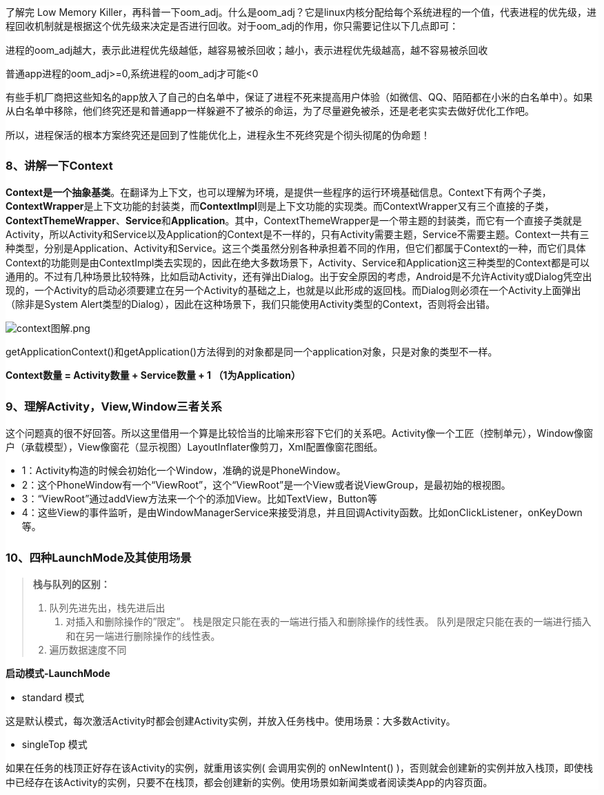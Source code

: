 了解完 Low Memory Killer，再科普一下oom_adj。什么是oom_adj？它是linux内核分配给每个系统进程的一个值，代表进程的优先级，进程回收机制就是根据这个优先级来决定是否进行回收。对于oom_adj的作用，你只需要记住以下几点即可：

进程的oom_adj越大，表示此进程优先级越低，越容易被杀回收；越小，表示进程优先级越高，越不容易被杀回收

普通app进程的oom_adj>=0,系统进程的oom_adj才可能<0

有些手机厂商把这些知名的app放入了自己的白名单中，保证了进程不死来提高用户体验（如微信、QQ、陌陌都在小米的白名单中）。如果从白名单中移除，他们终究还是和普通app一样躲避不了被杀的命运，为了尽量避免被杀，还是老老实实去做好优化工作吧。

所以，进程保活的根本方案终究还是回到了性能优化上，进程永生不死终究是个彻头彻尾的伪命题！

### 8、讲解一下Context

**Context是一个抽象基类**。在翻译为上下文，也可以理解为环境，是提供一些程序的运行环境基础信息。Context下有两个子类，**ContextWrapper**是上下文功能的封装类，而**ContextImpl**则是上下文功能的实现类。而ContextWrapper又有三个直接的子类， **ContextThemeWrapper**、**Service**和**Application**。其中，ContextThemeWrapper是一个带主题的封装类，而它有一个直接子类就是Activity，所以Activity和Service以及Application的Context是不一样的，只有Activity需要主题，Service不需要主题。Context一共有三种类型，分别是Application、Activity和Service。这三个类虽然分别各种承担着不同的作用，但它们都属于Context的一种，而它们具体Context的功能则是由ContextImpl类去实现的，因此在绝大多数场景下，Activity、Service和Application这三种类型的Context都是可以通用的。不过有几种场景比较特殊，比如启动Activity，还有弹出Dialog。出于安全原因的考虑，Android是不允许Activity或Dialog凭空出现的，一个Activity的启动必须要建立在另一个Activity的基础之上，也就是以此形成的返回栈。而Dialog则必须在一个Activity上面弹出（除非是System Alert类型的Dialog），因此在这种场景下，我们只能使用Activity类型的Context，否则将会出错。

![context图解.png](https://upload-images.jianshu.io/upload_images/1863256-8c2d2901a6910e0c.png?imageMogr2/auto-orient/strip%7CimageView2/2/w/1240)

getApplicationContext()和getApplication()方法得到的对象都是同一个application对象，只是对象的类型不一样。

**Context数量 = Activity数量 + Service数量 + 1 （1为Application）**

### 9、理解Activity，View,Window三者关系

这个问题真的很不好回答。所以这里借用一个算是比较恰当的比喻来形容下它们的关系吧。Activity像一个工匠（控制单元），Window像窗户（承载模型），View像窗花（显示视图）LayoutInflater像剪刀，Xml配置像窗花图纸。

- 1：Activity构造的时候会初始化一个Window，准确的说是PhoneWindow。
- 2：这个PhoneWindow有一个“ViewRoot”，这个“ViewRoot”是一个View或者说ViewGroup，是最初始的根视图。
- 3：“ViewRoot”通过addView方法来一个个的添加View。比如TextView，Button等
- 4：这些View的事件监听，是由WindowManagerService来接受消息，并且回调Activity函数。比如onClickListener，onKeyDown等。

### 10、四种LaunchMode及其使用场景

> **栈与队列的区别：**
>
> 1. 队列先进先出，栈先进后出
>    1. 对插入和删除操作的”限定”。 栈是限定只能在表的一端进行插入和删除操作的线性表。 队列是限定只能在表的一端进行插入和在另一端进行删除操作的线性表。
> 2. 遍历数据速度不同

**启动模式-LaunchMode**

- standard 模式

这是默认模式，每次激活Activity时都会创建Activity实例，并放入任务栈中。使用场景：大多数Activity。

- singleTop 模式

如果在任务的栈顶正好存在该Activity的实例，就重用该实例( 会调用实例的 onNewIntent() )，否则就会创建新的实例并放入栈顶，即使栈中已经存在该Activity的实例，只要不在栈顶，都会创建新的实例。使用场景如新闻类或者阅读类App的内容页面。
